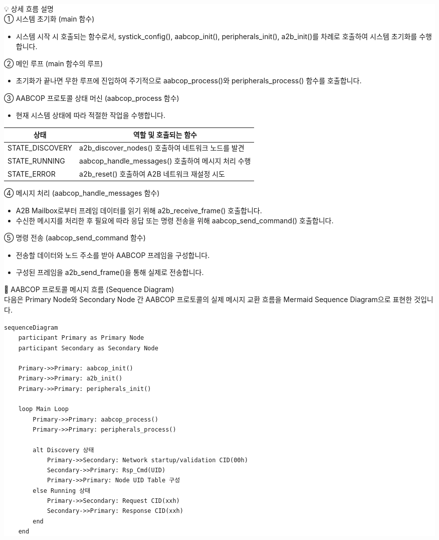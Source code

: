 💡 상세 흐름 설명  
① 시스템 초기화 (main 함수)  
- 시스템 시작 시 호출되는 함수로서, systick_config(), aabcop_init(), peripherals_init(), a2b_init()를 차례로 호출하여 시스템 초기화를 수행합니다.  

② 메인 루프 (main 함수의 루프)  
- 초기화가 끝나면 무한 루프에 진입하여 주기적으로 aabcop_process()와 peripherals_process() 함수를 호출합니다.  

③ AABCOP 프로토콜 상태 머신 (aabcop_process 함수)  
- 현재 시스템 상태에 따라 적절한 작업을 수행합니다.  

| 상태	| 역할 및 호출되는 함수	| 
| --- | --- |  
 | STATE_DISCOVERY	 | a2b_discover_nodes() 호출하여 네트워크 노드를 발견 | 
 | STATE_RUNNING	 | aabcop_handle_messages() 호출하여 메시지 처리 수행 | 
 | STATE_ERROR	 | a2b_reset() 호출하여 A2B 네트워크 재설정 시도 |   
 
④ 메시지 처리 (aabcop_handle_messages 함수)  
 - A2B Mailbox로부터 프레임 데이터를 읽기 위해 a2b_receive_frame() 호출합니다.  
 - 수신한 메시지를 처리한 후 필요에 따라 응답 또는 명령 전송을 위해 aabcop_send_command() 호출합니다.  

⑤ 명령 전송 (aabcop_send_command 함수)  
- 전송할 데이터와 노드 주소를 받아 AABCOP 프레임을 구성합니다.  

- 구성된 프레임을 a2b_send_frame()을 통해 실제로 전송합니다.  

📌 AABCOP 프로토콜 메시지 흐름 (Sequence Diagram)  
다음은 Primary Node와 Secondary Node 간 AABCOP 프로토콜의 실제 메시지 교환 흐름을 Mermaid Sequence Diagram으로 표현한 것입니다.  

```mermaid  
sequenceDiagram
    participant Primary as Primary Node
    participant Secondary as Secondary Node

    Primary->>Primary: aabcop_init()
    Primary->>Primary: a2b_init()
    Primary->>Primary: peripherals_init()

    loop Main Loop
        Primary->>Primary: aabcop_process()
        Primary->>Primary: peripherals_process()

        alt Discovery 상태
            Primary->>Secondary: Network startup/validation CID(00h)
            Secondary->>Primary: Rsp_Cmd(UID)
            Primary->>Primary: Node UID Table 구성
        else Running 상태
            Primary->>Secondary: Request CID(xxh)
            Secondary->>Primary: Response CID(xxh)
        end
    end
```
